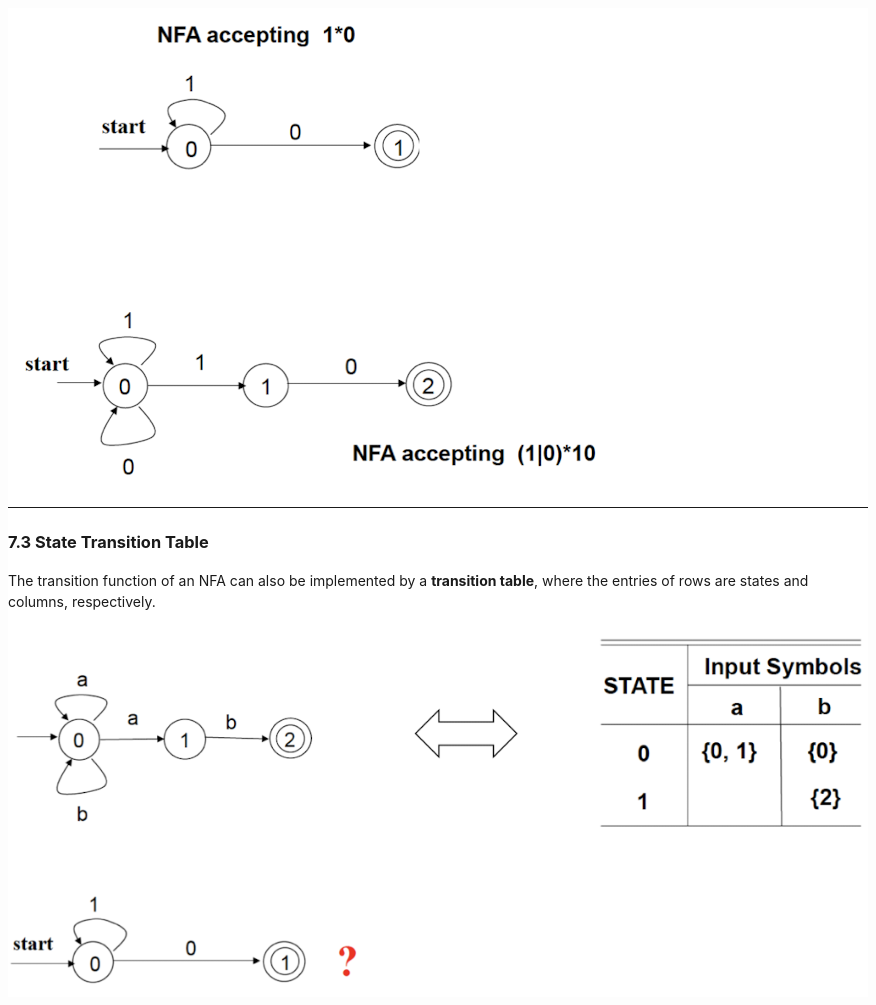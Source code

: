![](/posts/sp/pic/7_3.png)

---
### 7.3 State Transition Table
The transition function of an NFA can also be implemented by a **transition table**, where the entries of rows are states and columns, respectively.

![](/posts/sp/pic/7_4.png)
